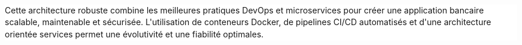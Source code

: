 
Cette architecture robuste combine les meilleures pratiques DevOps et microservices pour créer une application bancaire scalable, maintenable et sécurisée. L'utilisation de conteneurs Docker, de pipelines CI/CD automatisés et d'une architecture orientée services permet une évolutivité et une fiabilité optimales.
